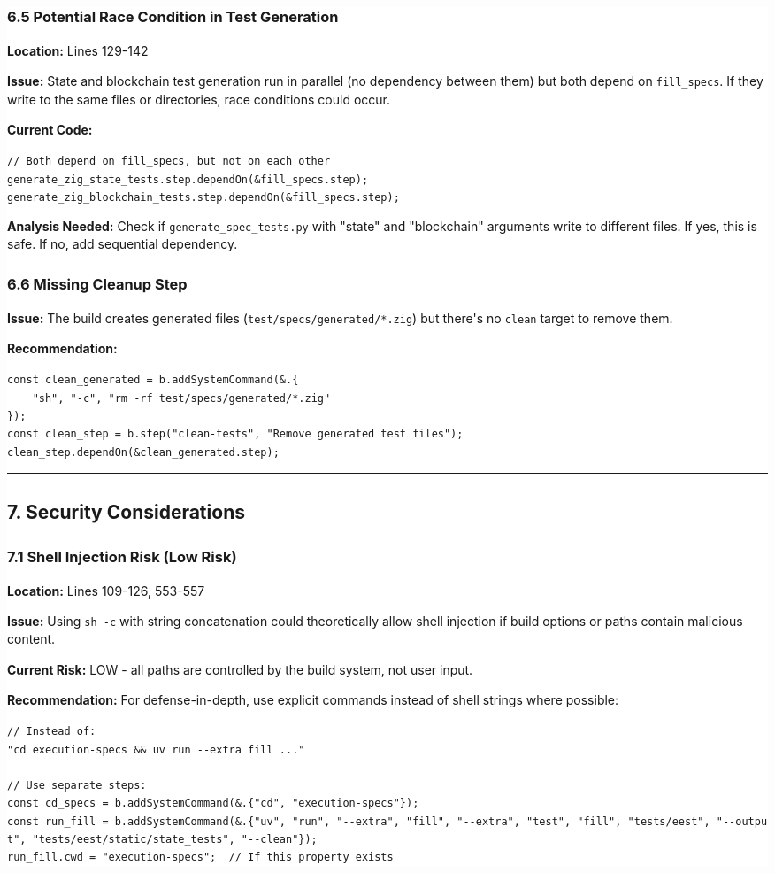 ### 6.5 Potential Race Condition in Test Generation

**Location:** Lines 129-142

**Issue:** State and blockchain test generation run in parallel (no dependency between them) but both depend on `fill_specs`. If they write to the same files or directories, race conditions could occur.

**Current Code:**
```zig
// Both depend on fill_specs, but not on each other
generate_zig_state_tests.step.dependOn(&fill_specs.step);
generate_zig_blockchain_tests.step.dependOn(&fill_specs.step);
```

**Analysis Needed:** Check if `generate_spec_tests.py` with "state" and "blockchain" arguments write to different files. If yes, this is safe. If no, add sequential dependency.

### 6.6 Missing Cleanup Step

**Issue:** The build creates generated files (`test/specs/generated/*.zig`) but there's no `clean` target to remove them.

**Recommendation:**
```zig
const clean_generated = b.addSystemCommand(&.{
    "sh", "-c", "rm -rf test/specs/generated/*.zig"
});
const clean_step = b.step("clean-tests", "Remove generated test files");
clean_step.dependOn(&clean_generated.step);
```

---

## 7. Security Considerations

### 7.1 Shell Injection Risk (Low Risk)

**Location:** Lines 109-126, 553-557

**Issue:** Using `sh -c` with string concatenation could theoretically allow shell injection if build options or paths contain malicious content.

**Current Risk:** LOW - all paths are controlled by the build system, not user input.

**Recommendation:** For defense-in-depth, use explicit commands instead of shell strings where possible:
```zig
// Instead of:
"cd execution-specs && uv run --extra fill ..."

// Use separate steps:
const cd_specs = b.addSystemCommand(&.{"cd", "execution-specs"});
const run_fill = b.addSystemCommand(&.{"uv", "run", "--extra", "fill", "--extra", "test", "fill", "tests/eest", "--output", "tests/eest/static/state_tests", "--clean"});
run_fill.cwd = "execution-specs";  // If this property exists
```
